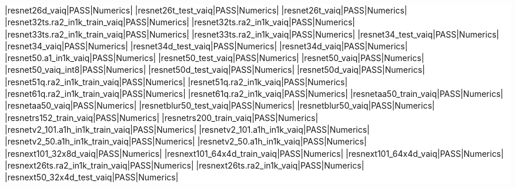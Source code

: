 |resnet26d_vaiq|PASS|Numerics|
|resnet26t_test_vaiq|PASS|Numerics|
|resnet26t_vaiq|PASS|Numerics|
|resnet32ts.ra2_in1k_train_vaiq|PASS|Numerics|
|resnet32ts.ra2_in1k_vaiq|PASS|Numerics|
|resnet33ts.ra2_in1k_train_vaiq|PASS|Numerics|
|resnet33ts.ra2_in1k_vaiq|PASS|Numerics|
|resnet34_test_vaiq|PASS|Numerics|
|resnet34_vaiq|PASS|Numerics|
|resnet34d_test_vaiq|PASS|Numerics|
|resnet34d_vaiq|PASS|Numerics|
|resnet50.a1_in1k_vaiq|PASS|Numerics|
|resnet50_test_vaiq|PASS|Numerics|
|resnet50_vaiq|PASS|Numerics|
|resnet50_vaiq_int8|PASS|Numerics|
|resnet50d_test_vaiq|PASS|Numerics|
|resnet50d_vaiq|PASS|Numerics|
|resnet51q.ra2_in1k_train_vaiq|PASS|Numerics|
|resnet51q.ra2_in1k_vaiq|PASS|Numerics|
|resnet61q.ra2_in1k_train_vaiq|PASS|Numerics|
|resnet61q.ra2_in1k_vaiq|PASS|Numerics|
|resnetaa50_train_vaiq|PASS|Numerics|
|resnetaa50_vaiq|PASS|Numerics|
|resnetblur50_test_vaiq|PASS|Numerics|
|resnetblur50_vaiq|PASS|Numerics|
|resnetrs152_train_vaiq|PASS|Numerics|
|resnetrs200_train_vaiq|PASS|Numerics|
|resnetv2_101.a1h_in1k_train_vaiq|PASS|Numerics|
|resnetv2_101.a1h_in1k_vaiq|PASS|Numerics|
|resnetv2_50.a1h_in1k_train_vaiq|PASS|Numerics|
|resnetv2_50.a1h_in1k_vaiq|PASS|Numerics|
|resnext101_32x8d_vaiq|PASS|Numerics|
|resnext101_64x4d_train_vaiq|PASS|Numerics|
|resnext101_64x4d_vaiq|PASS|Numerics|
|resnext26ts.ra2_in1k_train_vaiq|PASS|Numerics|
|resnext26ts.ra2_in1k_vaiq|PASS|Numerics|
|resnext50_32x4d_test_vaiq|PASS|Numerics|
